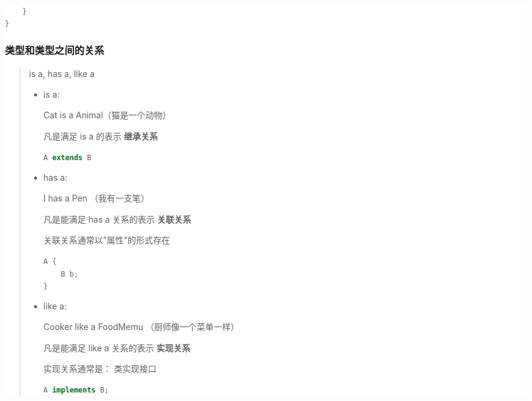 ```java
    }
}
```

### 类型和类型之间的关系

> is a, has a, like a
>
> - is a: 
>
> 	Cat is a Animal（猫是一个动物）
>
> 	凡是满足 is a 的表示 **继承关系**
>
> 	```java
> 	A extends B
> 	```
>
> 	
>
> - has a:
>
> 	I has a Pen （我有一支笔）
>
> 	凡是能满足 has a 关系的表示 **关联关系**
>
> 	关联关系通常以”属性“的形式存在
>
> 	```java
> 	A {
> 	    B b;
> 	}
> 	```
>
> 	
>
> - like a:
>
> 	Cooker like a FoodMemu （厨师像一个菜单一样）
>
> 	凡是能满足 like a 关系的表示 **实现关系**
>
> 	实现关系通常是： 类实现接口
>
> 	```java
> 	A implements B;
> 	```
>
> 	
>
> 
